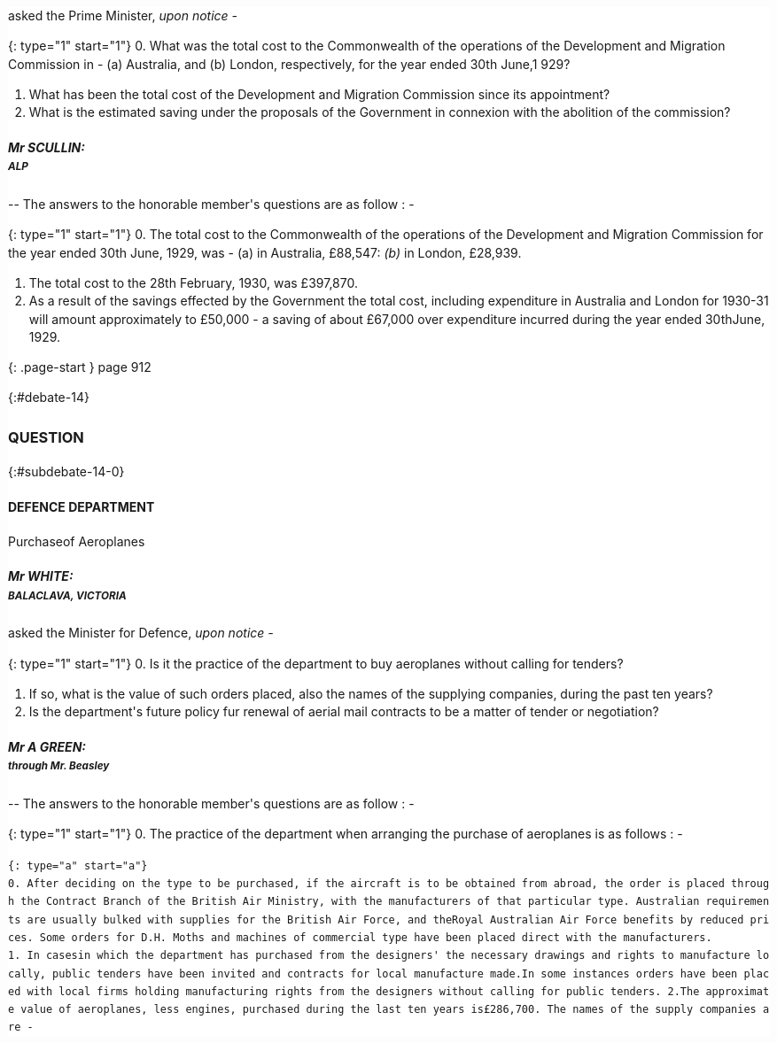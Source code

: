 asked the Prime Minister,  *upon notice -* 

{: type="1" start="1"}
0. What was the total cost to the Commonwealth of the operations of the Development and Migration Commission in - (a) Australia, and (b) London, respectively, for the year ended 30th June,1 929? 
1. What has been the total cost of the Development and Migration Commission since its appointment? 
2. What is the estimated saving under the proposals of the Government in connexion with the abolition of the commission? 

##### Mr SCULLIN:<br><small class="text-muted">ALP</small>

-- The answers to the honorable member's questions are as follow :  - 

{: type="1" start="1"}
0. The total cost to the Commonwealth of the operations of the Development and Migration Commission for the year ended 30th June, 1929, was - (a) in Australia, £88,547:  *(b)*  in London, £28,939. 
1. The total cost to the 28th February, 1930, was £397,870. 
2. As a result of the savings effected by the Government the total cost, including expenditure in Australia and London for 1930-31 will amount approximately to £50,000 - a saving of about £67,000 over expenditure incurred during the year ended 30thJune, 1929. 

{: .page-start }
page 912

{:#debate-14}
### QUESTION

{:#subdebate-14-0}
#### DEFENCE DEPARTMENT

Purchaseof Aeroplanes

##### Mr WHITE:<br><small class="text-muted">BALACLAVA, VICTORIA</small>

asked the Minister for Defence,  *upon notice -* 

{: type="1" start="1"}
0. Is it the practice of the department to buy aeroplanes without calling for tenders? 
1. If so, what is the value of such orders placed, also the names of the supplying companies, during the past ten years? 
2. Is the department's future policy fur renewal of aerial mail contracts to be a matter of tender or negotiation? 

##### Mr A GREEN:<br><small class="text-muted">through Mr. Beasley</small>

-- The answers to the honorable member's questions are as follow :  - 

{: type="1" start="1"}
0. The practice of the department when arranging the purchase of aeroplanes is as follows :  - 

    {: type="a" start="a"}
    0. After deciding on the type to be purchased, if the aircraft is to be obtained from abroad, the order is placed through the Contract Branch of the British Air Ministry, with the manufacturers of that particular type. Australian requirements are usually bulked with supplies for the British Air Force, and theRoyal Australian Air Force benefits by reduced prices. Some orders for D.H. Moths and machines of commercial type have been placed direct with the manufacturers. 
    1. In casesin which the department has purchased from the designers' the necessary drawings and rights to manufacture locally, public tenders have been invited and contracts for local manufacture made.In some instances orders have been placed with local firms holding manufacturing rights from the designers without calling for public tenders. 2.The approximate value of aeroplanes, less engines, purchased during the last ten years is£286,700. The names of the supply companies are - 
